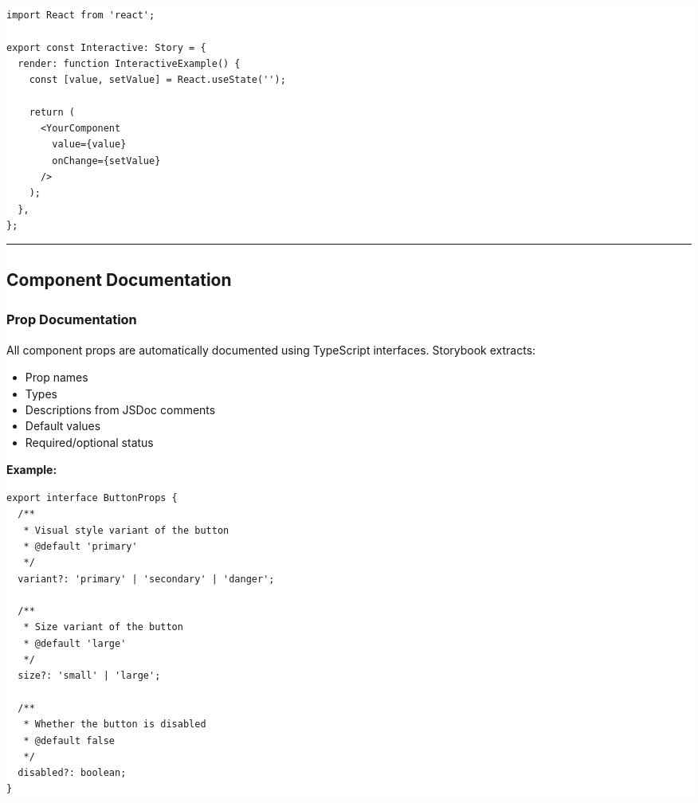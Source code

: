 ```tsx
import React from 'react';

export const Interactive: Story = {
  render: function InteractiveExample() {
    const [value, setValue] = React.useState('');

    return (
      <YourComponent
        value={value}
        onChange={setValue}
      />
    );
  },
};
```

---

## Component Documentation

### Prop Documentation

All component props are automatically documented using TypeScript interfaces. Storybook extracts:
- Prop names
- Types
- Descriptions from JSDoc comments
- Default values
- Required/optional status

**Example:**

```tsx
export interface ButtonProps {
  /**
   * Visual style variant of the button
   * @default 'primary'
   */
  variant?: 'primary' | 'secondary' | 'danger';

  /**
   * Size variant of the button
   * @default 'large'
   */
  size?: 'small' | 'large';

  /**
   * Whether the button is disabled
   * @default false
   */
  disabled?: boolean;
}
```
